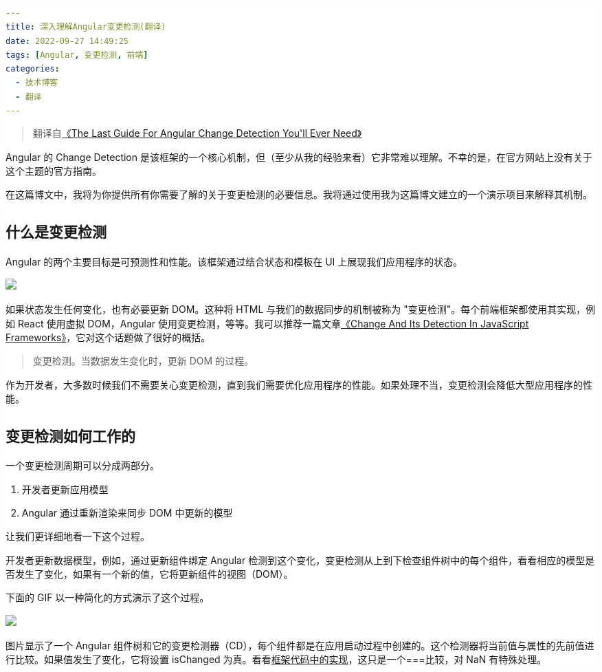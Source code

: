 ```yaml
---
title: 深入理解Angular变更检测(翻译)
date: 2022-09-27 14:49:25
tags: [Angular, 变更检测, 前端]
categories:
  - 技术博客
  - 翻译
---
```


> 翻译自[《The Last Guide For Angular Change Detection You'll Ever Need》](https://indepth.dev/posts/1305/the-last-guide-for-angular-change-detection-youll-ever-need "《The Last Guide For Angular Change Detection You'll Ever Need》")

Angular 的 Change Detection 是该框架的一个核心机制，但（至少从我的经验来看）它非常难以理解。不幸的是，在官方网站上没有关于这个主题的官方指南。

在这篇博文中，我将为你提供所有你需要了解的关于变更检测的必要信息。我将通过使用我为这篇博文建立的一个演示项目来解释其机制。



## 什么是变更检测

Angular 的两个主要目标是可预测性和性能。该框架通过结合状态和模板在 UI 上展现我们应用程序的状态。

![](https://img-vnote-1251075307.cos.ap-beijing.myqcloud.com/1637547305_20211122090548790_1248588036.png)

如果状态发生任何变化，也有必要更新 DOM。这种将 HTML 与我们的数据同步的机制被称为 "变更检测"。每个前端框架都使用其实现，例如 React 使用虚拟 DOM，Angular 使用变更检测，等等。我可以推荐一篇文章[《Change And Its Detection In JavaScript Frameworks》](https://teropa.info/blog/2015/03/02/change-and-its-detection-in-javascript-frameworks.html "《Change And Its Detection In JavaScript Frameworks》")，它对这个话题做了很好的概括。

> 变更检测。当数据发生变化时，更新 DOM 的过程。

作为开发者，大多数时候我们不需要关心变更检测，直到我们需要优化应用程序的性能。如果处理不当，变更检测会降低大型应用程序的性能。

## 变更检测如何工作的

一个变更检测周期可以分成两部分。

1.  开发者更新应用模型

2.  Angular 通过重新渲染来同步 DOM 中更新的模型

让我们更详细地看一下这个过程。

开发者更新数据模型，例如，通过更新组件绑定
Angular 检测到这个变化，变更检测从上到下检查组件树中的每个组件，看看相应的模型是否发生了变化，如果有一个新的值，它将更新组件的视图（DOM）。

下面的 GIF 以一种简化的方式演示了这个过程。

![](https://img-vnote-1251075307.cos.ap-beijing.myqcloud.com/1637547306_20211122090956979_1956406215.png)

图片显示了一个 Angular 组件树和它的变更检测器（CD），每个组件都是在应用启动过程中创建的。这个检测器将当前值与属性的先前值进行比较。如果值发生了变化，它将设置 isChanged 为真。看看[框架代码中的实现](https://github.com/angular/angular/blob/885f1af509eb7d9ee049349a2fe5565282fbfefb/packages/core/src/util/comparison.ts#L13 "框架代码中的实现")，这只是一个===比较，对 NaN 有特殊处理。
